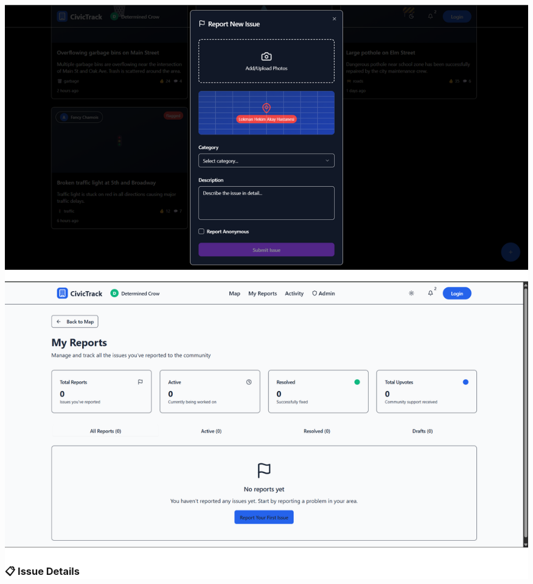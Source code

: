 ![Add Reports](https://raw.githubusercontent.com/kshitijhackathon/odoo/main/assets/Add%20Reports.png)

![My Reports](https://raw.githubusercontent.com/kshitijhackathon/odoo/main/assets/My%20Reports.png)

### 📋 Issue Details